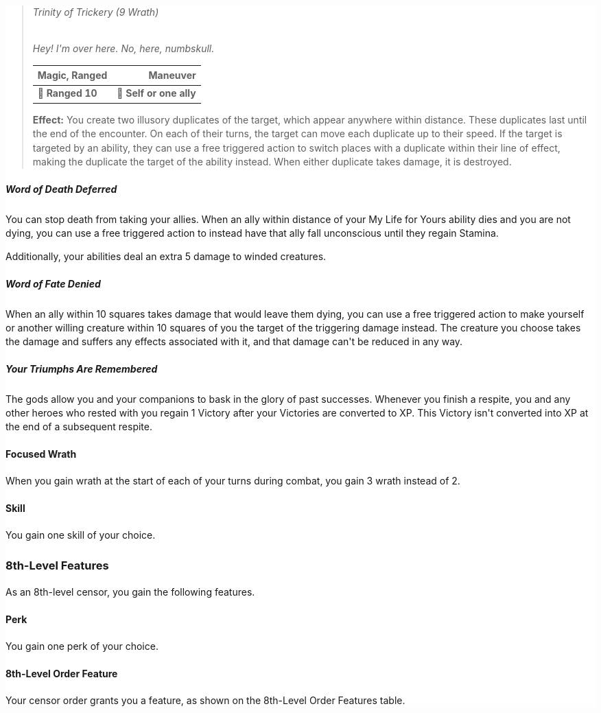 
> ###### Trinity of Trickery (9 Wrath)
>
> *Hey! I'm over here. No, here, numbskull.*
>
> | **Magic, Ranged** |            **Maneuver** |
> | ----------------- | ----------------------: |
> | **📏 Ranged 10**  | **🎯 Self or one ally** |
>
> **Effect:** You create two illusory duplicates of the target, which appear anywhere within distance. These duplicates last until the end of the encounter. On each of their turns, the target can move each duplicate up to their speed. If the target is targeted by an ability, they can use a free triggered action to switch places with a duplicate within their line of effect, making the duplicate the target of the ability instead. When either duplicate takes damage, it is destroyed.

##### Word of Death Deferred

You can stop death from taking your allies. When an ally within distance of your My Life for Yours ability dies and you are not dying, you can use a free triggered action to instead have that ally fall unconscious until they regain Stamina.

Additionally, your abilities deal an extra 5 damage to winded creatures.

##### Word of Fate Denied

When an ally within 10 squares takes damage that would leave them dying, you can use a free triggered action to make yourself or another willing creature within 10 squares of you the target of the triggering damage instead. The creature you choose takes the damage and suffers any effects associated with it, and that damage can't be reduced in any way.

##### Your Triumphs Are Remembered

The gods allow you and your companions to bask in the glory of past successes. Whenever you finish a respite, you and any other heroes who rested with you regain 1 Victory after your Victories are converted to XP. This Victory isn't converted into XP at the end of a subsequent respite.

#### Focused Wrath

When you gain wrath at the start of each of your turns during combat, you gain 3 wrath instead of 2.

#### Skill

You gain one skill of your choice.

### 8th-Level Features

As an 8th-level censor, you gain the following features.

#### Perk

You gain one perk of your choice.

#### 8th-Level Order Feature

Your censor order grants you a feature, as shown on the 8th-Level Order Features table.

